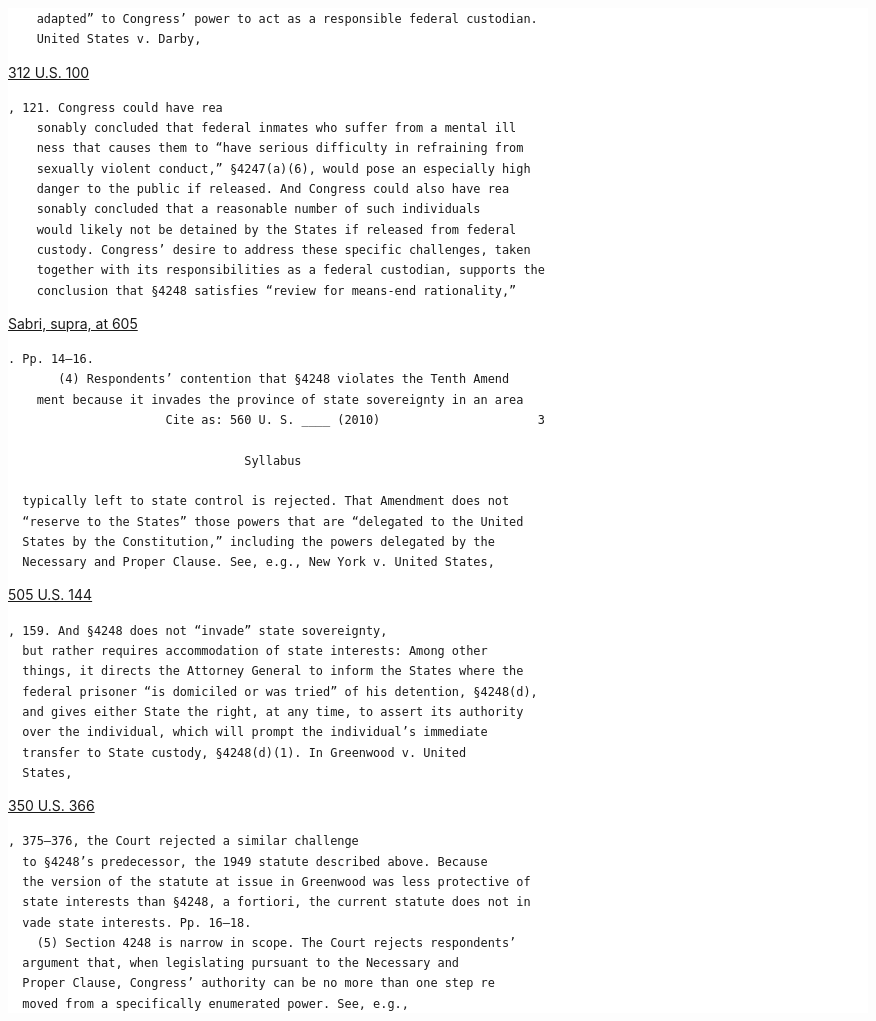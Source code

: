         adapted” to Congress’ power to act as a responsible federal custodian.
        United States v. Darby, 

[312 U.S. 100](/opinion/103442/united-states-v-darby/)

    
    
    , 121. Congress could have rea
        sonably concluded that federal inmates who suffer from a mental ill
        ness that causes them to “have serious difficulty in refraining from
        sexually violent conduct,” §4247(a)(6), would pose an especially high
        danger to the public if released. And Congress could also have rea
        sonably concluded that a reasonable number of such individuals
        would likely not be detained by the States if released from federal
        custody. Congress’ desire to address these specific challenges, taken
        together with its responsibilities as a federal custodian, supports the
        conclusion that §4248 satisfies “review for means-end rationality,”
        

[Sabri, supra, at 605](/opinion/134745/sabri-v-united-states/)

    
    
    . Pp. 14–16.
           (4) Respondents’ contention that §4248 violates the Tenth Amend
        ment because it invades the province of state sovereignty in an area
                          Cite as: 560 U. S. ____ (2010)                      3
    
                                     Syllabus
    
      typically left to state control is rejected. That Amendment does not
      “reserve to the States” those powers that are “delegated to the United
      States by the Constitution,” including the powers delegated by the
      Necessary and Proper Clause. See, e.g., New York v. United States,
      

[505 U.S. 144](/opinion/112768/new-york-v-united-states/)

    
    
    , 159. And §4248 does not “invade” state sovereignty,
      but rather requires accommodation of state interests: Among other
      things, it directs the Attorney General to inform the States where the
      federal prisoner “is domiciled or was tried” of his detention, §4248(d),
      and gives either State the right, at any time, to assert its authority
      over the individual, which will prompt the individual’s immediate
      transfer to State custody, §4248(d)(1). In Greenwood v. United
      States, 

[350 U.S. 366](/opinion/105356/greenwood-v-united-states/)

    
    
    , 375–376, the Court rejected a similar challenge
      to §4248’s predecessor, the 1949 statute described above. Because
      the version of the statute at issue in Greenwood was less protective of
      state interests than §4248, a fortiori, the current statute does not in
      vade state interests. Pp. 16–18.
        (5) Section 4248 is narrow in scope. The Court rejects respondents’
      argument that, when legislating pursuant to the Necessary and
      Proper Clause, Congress’ authority can be no more than one step re
      moved from a specifically enumerated power. See, e.g., 
